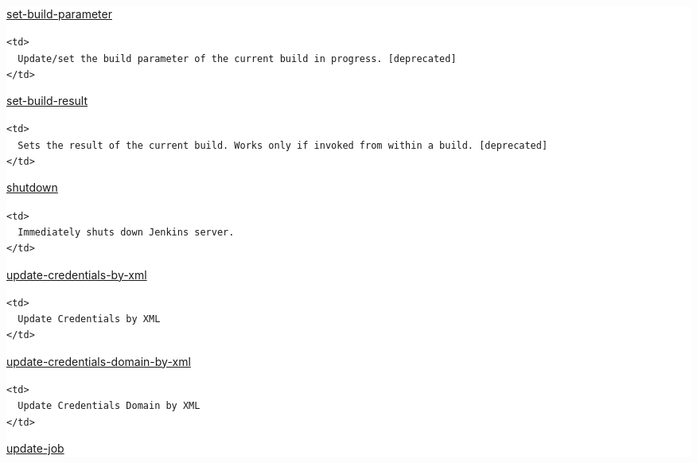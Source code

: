   <tr>
    <td>
      <a href="http://10.10.10.63:50000/askjeeves/cli/command/set-build-parameter">set-build-parameter</a>
    </td>
    
    <td>
      Update/set the build parameter of the current build in progress. [deprecated]
    </td>
  </tr>
  
  <tr>
    <td>
      <a href="http://10.10.10.63:50000/askjeeves/cli/command/set-build-result">set-build-result</a>
    </td>
    
    <td>
      Sets the result of the current build. Works only if invoked from within a build. [deprecated]
    </td>
  </tr>
  
  <tr>
    <td>
      <a href="http://10.10.10.63:50000/askjeeves/cli/command/shutdown">shutdown</a>
    </td>
    
    <td>
      Immediately shuts down Jenkins server.
    </td>
  </tr>
  
  <tr>
    <td>
      <a href="http://10.10.10.63:50000/askjeeves/cli/command/update-credentials-by-xml">update-credentials-by-xml</a>
    </td>
    
    <td>
      Update Credentials by XML
    </td>
  </tr>
  
  <tr>
    <td>
      <a href="http://10.10.10.63:50000/askjeeves/cli/command/update-credentials-domain-by-xml">update-credentials-domain-by-xml</a>
    </td>
    
    <td>
      Update Credentials Domain by XML
    </td>
  </tr>
  
  <tr>
    <td>
      <a href="http://10.10.10.63:50000/askjeeves/cli/command/update-job">update-job</a>
    </td>
    